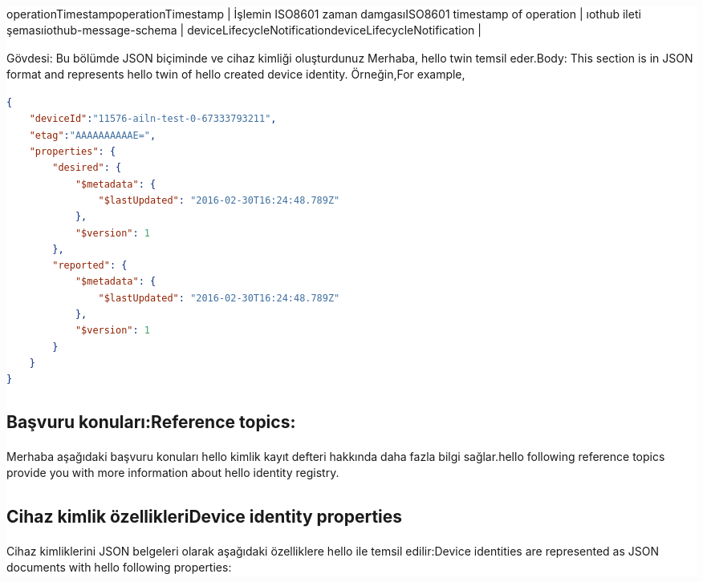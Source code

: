 <span data-ttu-id="b6ffd-195">operationTimestamp</span><span class="sxs-lookup"><span data-stu-id="b6ffd-195">operationTimestamp</span></span> | <span data-ttu-id="b6ffd-196">İşlemin ISO8601 zaman damgası</span><span class="sxs-lookup"><span data-stu-id="b6ffd-196">ISO8601 timestamp of operation</span></span> |
<span data-ttu-id="b6ffd-197">ıothub ileti şeması</span><span class="sxs-lookup"><span data-stu-id="b6ffd-197">iothub-message-schema</span></span> | <span data-ttu-id="b6ffd-198">deviceLifecycleNotification</span><span class="sxs-lookup"><span data-stu-id="b6ffd-198">deviceLifecycleNotification</span></span> |

<span data-ttu-id="b6ffd-199">Gövdesi: Bu bölümde JSON biçiminde ve cihaz kimliği oluşturdunuz Merhaba, hello twin temsil eder.</span><span class="sxs-lookup"><span data-stu-id="b6ffd-199">Body: This section is in JSON format and represents hello twin of hello created device identity.</span></span> <span data-ttu-id="b6ffd-200">Örneğin,</span><span class="sxs-lookup"><span data-stu-id="b6ffd-200">For example,</span></span>

```json
{
    "deviceId":"11576-ailn-test-0-67333793211",
    "etag":"AAAAAAAAAAE=",
    "properties": {
        "desired": {
            "$metadata": {
                "$lastUpdated": "2016-02-30T16:24:48.789Z"
            },
            "$version": 1
        },
        "reported": {
            "$metadata": {
                "$lastUpdated": "2016-02-30T16:24:48.789Z"
            },
            "$version": 1
        }
    }
}
```

## <a name="reference-topics"></a><span data-ttu-id="b6ffd-201">Başvuru konuları:</span><span class="sxs-lookup"><span data-stu-id="b6ffd-201">Reference topics:</span></span>

<span data-ttu-id="b6ffd-202">Merhaba aşağıdaki başvuru konuları hello kimlik kayıt defteri hakkında daha fazla bilgi sağlar.</span><span class="sxs-lookup"><span data-stu-id="b6ffd-202">hello following reference topics provide you with more information about hello identity registry.</span></span>

## <a name="device-identity-properties"></a><span data-ttu-id="b6ffd-203">Cihaz kimlik özellikleri</span><span class="sxs-lookup"><span data-stu-id="b6ffd-203">Device identity properties</span></span>

<span data-ttu-id="b6ffd-204">Cihaz kimliklerini JSON belgeleri olarak aşağıdaki özelliklere hello ile temsil edilir:</span><span class="sxs-lookup"><span data-stu-id="b6ffd-204">Device identities are represented as JSON documents with hello following properties:</span></span>
